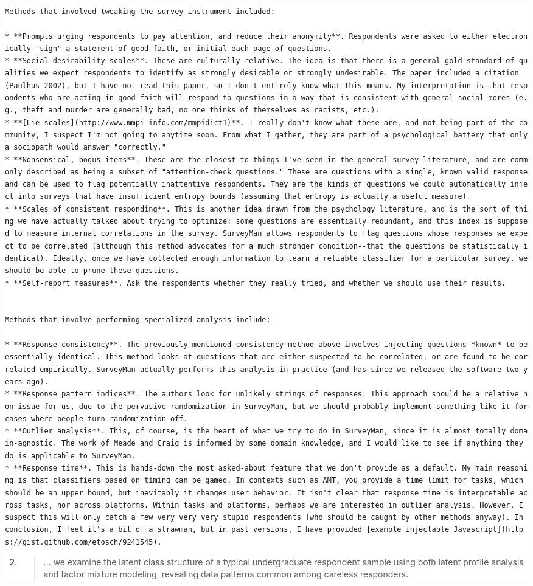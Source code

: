 	Methods that involved tweaking the survey instrument included:

	* **Prompts urging respondents to pay attention, and reduce their anonymity**. Respondents were asked to either electronically "sign" a statement of good faith, or initial each page of questions. 
	* **Social desirability scales**. These are culturally relative. The idea is that there is a general gold standard of qualities we expect respondents to identify as strongly desirable or strongly undesirable. The paper included a citation (Paulhus 2002), but I have not read this paper, so I don't entirely know what this means. My interpretation is that respondents who are acting in good faith will respond to questions in a way that is consistent with general social mores (e.g., theft and murder are generally bad, no one thinks of themselves as racists, etc.). 
	* **[Lie scales](http://www.mmpi-info.com/mmpidict1)**. I really don't know what these are, and not being part of the community, I suspect I'm not going to anytime soon. From what I gather, they are part of a psychological battery that only a sociopath would answer "correctly."
	* **Nonsensical, bogus items**. These are the closest to things I've seen in the general survey literature, and are commonly described as being a subset of "attention-check questions." These are questions with a single, known valid response and can be used to flag potentially inattentive respondents. They are the kinds of questions we could automatically inject into surveys that have insufficient entropy bounds (assuming that entropy is actually a useful measure).
	* **Scales of consistent responding**. This is another idea drawn from the psychology literature, and is the sort of thing we have actually talked about trying to optimize: some questions are essentially redundant, and this index is supposed to measure internal correlations in the survey. SurveyMan allows respondents to flag questions whose responses we expect to be correlated (although this method advocates for a much stronger condition--that the questions be statistically identical). Ideally, once we have collected enough information to learn a reliable classifier for a particular survey, we should be able to prune these questions.
	* **Self-report measures**. Ask the respondents whether they really tried, and whether we should use their results.


	Methods that involve performing specialized analysis include:

	* **Response consistency**. The previously mentioned consistency method above involves injecting questions *known* to be essentially identical. This method looks at questions that are either suspected to be correlated, or are found to be correlated empirically. SurveyMan actually performs this analysis in practice (and has since we released the software two years ago).
    * **Response pattern indices**. The authors look for unlikely strings of responses. This approach should be a relative non-issue for us, due to the pervasive randomization in SurveyMan, but we should probably implement something like it for cases where people turn randomization off.
	* **Outlier analysis**. This, of course, is the heart of what we try to do in SurveyMan, since it is almost totally domain-agnostic. The work of Meade and Craig is informed by some domain knowledge, and I would like to see if anything they do is applicable to SurveyMan.
	* **Response time**. This is hands-down the most asked-about feature that we don't provide as a default. My main reasoning is that classifiers based on timing can be gamed. In contexts such as AMT, you provide a time limit for tasks, which should be an upper bound, but inevitably it changes user behavior. It isn't clear that response time is interpretable across tasks, nor across platforms. Within tasks and platforms, perhaps we are interested in outlier analysis. However, I suspect this will only catch a few very very very stupid respondents (who should be caught by other methods anyway). In conclusion, I feel it's a bit of a strawman, but in past versions, I have provided [example injectable Javascript](https://gist.github.com/etosch/9241545).

2. 
    > ... we examine
    > the latent class structure of a typical undergraduate respondent
    > sample using both latent profile analysis and factor mixture modeling,
    > revealing data patterns common among careless responders.
